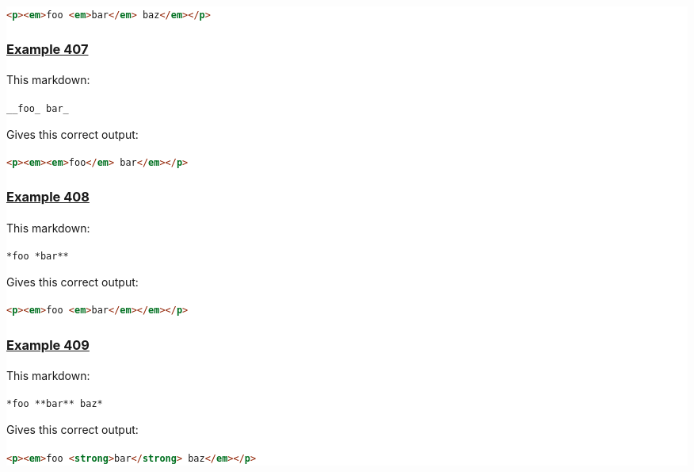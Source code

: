 
````````````html
<p><em>foo <em>bar</em> baz</em></p>

````````````

### [Example 407](https://spec.commonmark.org/0.29/#example-407)

This markdown:


````````````markdown
__foo_ bar_

````````````

Gives this correct output:


````````````html
<p><em><em>foo</em> bar</em></p>

````````````

### [Example 408](https://spec.commonmark.org/0.29/#example-408)

This markdown:


````````````markdown
*foo *bar**

````````````

Gives this correct output:


````````````html
<p><em>foo <em>bar</em></em></p>

````````````

### [Example 409](https://spec.commonmark.org/0.29/#example-409)

This markdown:


````````````markdown
*foo **bar** baz*

````````````

Gives this correct output:


````````````html
<p><em>foo <strong>bar</strong> baz</em></p>

````````````

